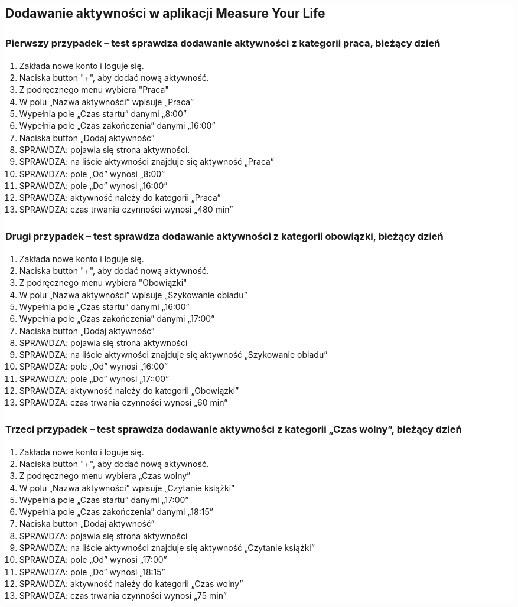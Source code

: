 ## Dodawanie aktywności w aplikacji Measure Your Life

### Pierwszy przypadek – test sprawdza dodawanie aktywności z kategorii praca, bieżący dzień
1. Zakłada nowe konto i loguje się.
1. Naciska button "+", aby dodać nową aktywność.
1. Z podręcznego menu wybiera "Praca"
1. W polu „Nazwa aktywności” wpisuje „Praca”
1. Wypełnia pole „Czas startu” danymi „8:00”
1. Wypełnia pole „Czas zakończenia” danymi „16:00”
1. Naciska button „Dodaj aktywność”
1. SPRAWDZA: pojawia się strona aktywności.
1. SPRAWDZA: na liście aktywności znajduje się aktywność „Praca”
1. SPRAWDZA: pole „Od” wynosi „8:00”
1. SPRAWDZA: pole „Do” wynosi „16:00”
1. SPRAWDZA: aktywność należy do kategorii „Praca”
1. SPRAWDZA: czas trwania czynności wynosi „480 min”

### Drugi przypadek – test sprawdza dodawanie aktywności z kategorii obowiązki, bieżący dzień
1. Zakłada nowe konto i loguje się.
1. Naciska button "+", aby dodać nową aktywność.
1. Z podręcznego menu wybiera "Obowiązki"
1. W polu „Nazwa aktywności” wpisuje „Szykowanie obiadu”
1. Wypełnia pole „Czas startu” danymi „16:00”
1. Wypełnia pole „Czas zakończenia” danymi „17:00”
1. Naciska button „Dodaj aktywność”
1. SPRAWDZA: pojawia się strona aktywności
1. SPRAWDZA: na liście aktywności znajduje się aktywność „Szykowanie obiadu”
1. SPRAWDZA: pole „Od” wynosi „16:00”
1. SPRAWDZA: pole „Do” wynosi „17::00”
1. SPRAWDZA: aktywność należy do kategorii „Obowiązki”
1. SPRAWDZA: czas trwania czynności wynosi „60 min”

### Trzeci przypadek – test sprawdza dodawanie aktywności z kategorii „Czas wolny”, bieżący dzień
1. Zakłada nowe konto i loguje się.
1. Naciska button "+", aby dodać nową aktywność.
1. Z podręcznego menu wybiera „Czas wolny”
1. W polu „Nazwa aktywności” wpisuje „Czytanie książki”
1. Wypełnia pole „Czas startu” danymi „17:00”
1. Wypełnia pole „Czas zakończenia” danymi „18:15”
1. Naciska button „Dodaj aktywność”
1. SPRAWDZA: pojawia się strona aktywności
1. SPRAWDZA: na liście aktywności znajduje się aktywność „Czytanie książki”
1. SPRAWDZA: pole „Od” wynosi „17:00”
1. SPRAWDZA: pole „Do” wynosi „18:15”
1. SPRAWDZA: aktywność należy do kategorii „Czas wolny”
1. SPRAWDZA: czas trwania czynności wynosi „75 min”
